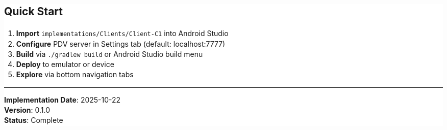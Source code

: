 ## Quick Start

1. **Import** `implementations/Clients/Client-C1` into Android Studio
2. **Configure** PDV server in Settings tab (default: localhost:7777)
3. **Build** via `./gradlew build` or Android Studio build menu
4. **Deploy** to emulator or device
5. **Explore** via bottom navigation tabs

---

**Implementation Date**: 2025-10-22  
**Version**: 0.1.0  
**Status**: Complete
